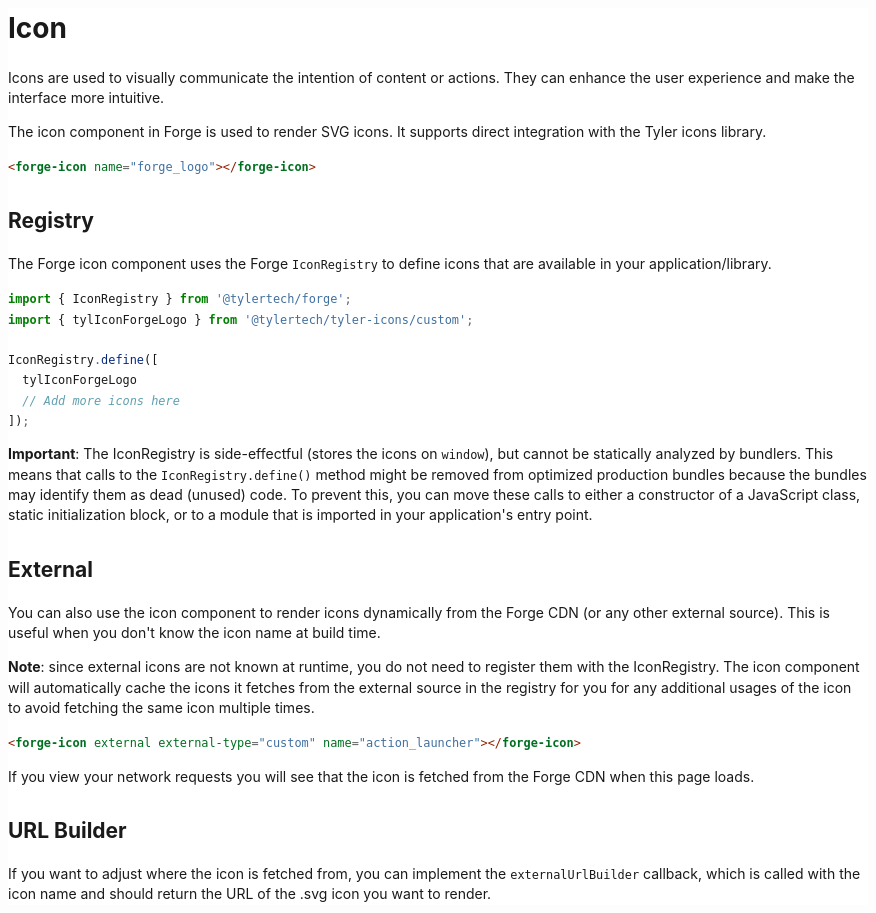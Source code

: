 # Icon

Icons are used to visually communicate the intention of content or actions. They can enhance the user experience and make the interface more intuitive.

The icon component in Forge is used to render SVG icons. It supports direct integration with the Tyler icons library.

```html
<forge-icon name="forge_logo"></forge-icon>
```

## Registry

The Forge icon component uses the Forge `IconRegistry` to define icons that are available in your application/library.

```javascript
import { IconRegistry } from '@tylertech/forge';
import { tylIconForgeLogo } from '@tylertech/tyler-icons/custom';

IconRegistry.define([
  tylIconForgeLogo
  // Add more icons here
]);
```

**Important**: The IconRegistry is side-effectful (stores the icons on `window`), but cannot be statically analyzed by bundlers. This means that calls to the `IconRegistry.define()` method might be removed from optimized production bundles because the bundles may identify them as dead (unused) code. To prevent this, you can move these calls to either a constructor of a JavaScript class, static initialization block, or to a module that is imported in your application's entry point.

## External

You can also use the icon component to render icons dynamically from the Forge CDN (or any other external source). This is useful when you don't know the icon name at build time.

**Note**: since external icons are not known at runtime, you do not need to register them with the IconRegistry. The icon component will automatically cache the icons it fetches from the external source in the registry for you for any additional usages of the icon to avoid fetching the same icon multiple times.

```html
<forge-icon external external-type="custom" name="action_launcher"></forge-icon>
```

If you view your network requests you will see that the icon is fetched from the Forge CDN when this page loads.

## URL Builder

If you want to adjust where the icon is fetched from, you can implement the `externalUrlBuilder` callback, which is called with the icon name and should return the URL of the .svg icon you want to render.
